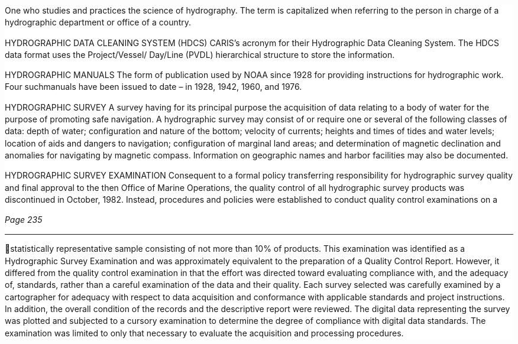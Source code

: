 One who studies and practices the science of hydrography. The term is capitalized when referring to the person in
charge of a hydrographic department or office of a country.

HYDROGRAPHIC DATA CLEANING SYSTEM (HDCS)
CARIS’s acronym for their Hydrographic Data Cleaning System. The HDCS data format uses the Project/Vessel/
Day/Line (PVDL) hierarchical structure to store the information.

HYDROGRAPHIC MANUALS
The form of publication used by NOAA since 1928 for providing instructions for hydrographic work. Four
suchmanuals have been issued to date – in 1928, 1942, 1960, and 1976.

HYDROGRAPHIC SURVEY
A survey having for its principal purpose the acquisition of data relating to a body of water for the purpose of
promoting safe navigation. A hydrographic survey may consist of or require one or several of the following classes
of data: depth of water; configuration and nature of the bottom; velocity of currents; heights and times of tides and
water levels; location of aids and dangers to navigation; configuration of marginal land areas; and determination of
magnetic declination and anomalies for navigating by magnetic compass. Information on geographic names and
harbor facilities may also be documented.

HYDROGRAPHIC SURVEY EXAMINATION
Consequent to a formal policy transferring responsibility for hydrographic survey quality and final approval to
the then Office of Marine Operations, the quality control of all hydrographic survey products was discontinued
in October, 1982. Instead, procedures and policies were established to conduct quality control examinations on a

*Page 235*

------------------------------------------------------------------------------------------------------------------------


statistically representative sample consisting of not more than 10% of products. This examination was identified
as a Hydrographic Survey Examination and was approximately equivalent to the preparation of a Quality Control
Report. However, it differed from the quality control examination in that the effort was directed toward evaluating
compliance with, and the adequacy of, standards, rather than a careful examination of the data and their quality.
Each survey selected was carefully examined by a cartographer for adequacy with respect to data acquisition and
conformance with applicable standards and project instructions. In addition, the overall condition of the records
and the descriptive report were reviewed. The digital data representing the survey was plotted and subjected to
a cursory examination to determine the degree of compliance with digital data standards. The examination was
limited to only that necessary to evaluate the acquisition and processing procedures.
